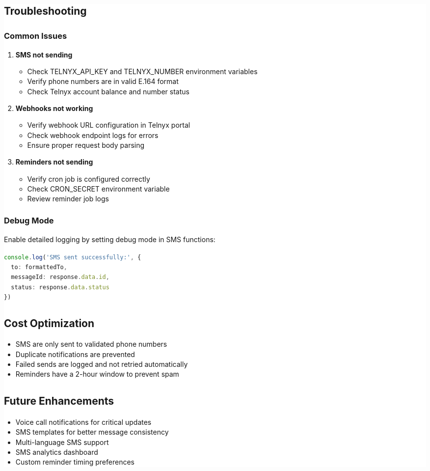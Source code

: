 ## Troubleshooting

### Common Issues

1. **SMS not sending**
   - Check TELNYX_API_KEY and TELNYX_NUMBER environment variables
   - Verify phone numbers are in valid E.164 format
   - Check Telnyx account balance and number status

2. **Webhooks not working**
   - Verify webhook URL configuration in Telnyx portal
   - Check webhook endpoint logs for errors
   - Ensure proper request body parsing

3. **Reminders not sending**
   - Verify cron job is configured correctly
   - Check CRON_SECRET environment variable
   - Review reminder job logs

### Debug Mode

Enable detailed logging by setting debug mode in SMS functions:

```typescript
console.log('SMS sent successfully:', {
  to: formattedTo,
  messageId: response.data.id,
  status: response.data.status
})
```

## Cost Optimization

- SMS are only sent to validated phone numbers
- Duplicate notifications are prevented
- Failed sends are logged and not retried automatically
- Reminders have a 2-hour window to prevent spam

## Future Enhancements

- Voice call notifications for critical updates
- SMS templates for better message consistency
- Multi-language SMS support
- SMS analytics dashboard
- Custom reminder timing preferences 